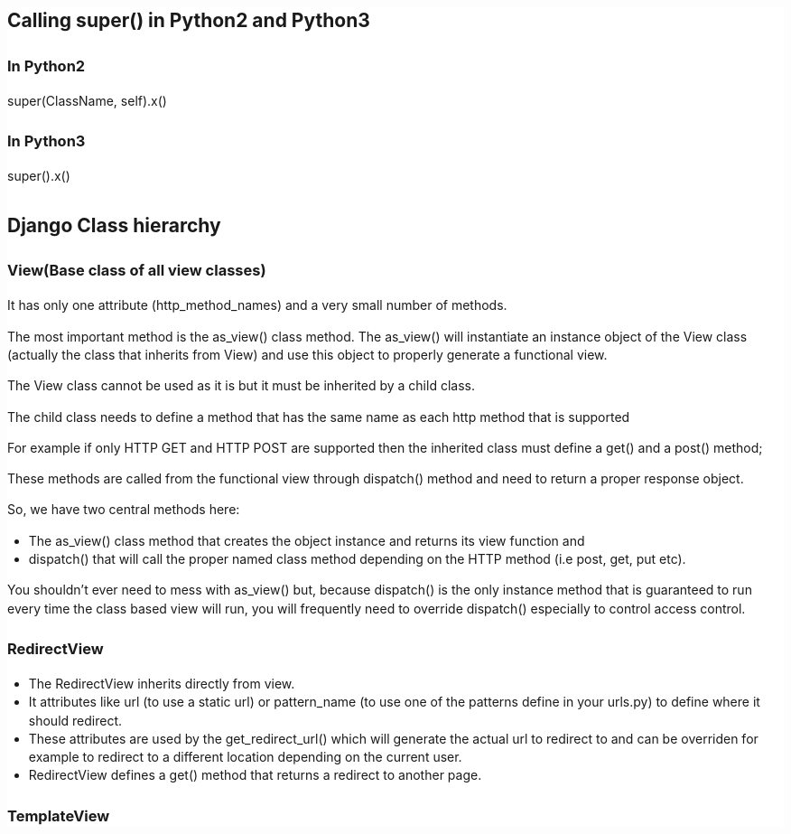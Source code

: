 ## Calling super() in Python2 and Python3

### In Python2

super(ClassName, self).x()

### In Python3

super().x()

## Django Class hierarchy

### View(Base class of all view classes)

It has only one attribute (http_method_names) and a very small number of methods.

The most important method is the as_view() class method.
The as_view() will instantiate an instance object of the View class (actually the class that inherits from View) and use this object to properly generate a functional view.

The View class cannot be used as it is but it must be inherited by a child class.

The child class needs to define a method that has the same name as each http method that is supported

For example if only HTTP GET and HTTP POST are supported then the inherited class must define a get() and a post() method;

These methods are called from the functional view through dispatch() method and need to return a proper response object.

So, we have two central methods here:

- The as_view() class method that creates the object instance and returns its view function and
- dispatch() that will call the proper named class method depending on the HTTP method (i.e post, get, put etc).

You shouldn’t ever need to mess with as_view() but,
because dispatch() is the only instance method that is guaranteed to run every time the class based view will run, you will frequently need to override dispatch() especially to control access control.

### RedirectView

- The RedirectView inherits directly from view.
- It attributes like url (to use a static url) or pattern_name (to use one of the patterns define in your urls.py) to define where it should redirect.
- These attributes are used by the get_redirect_url() which will generate the actual url to redirect to and can be overriden for example to redirect to a different location depending on the current user.
- RedirectView defines a get() method that returns a redirect to another page.

### TemplateView
